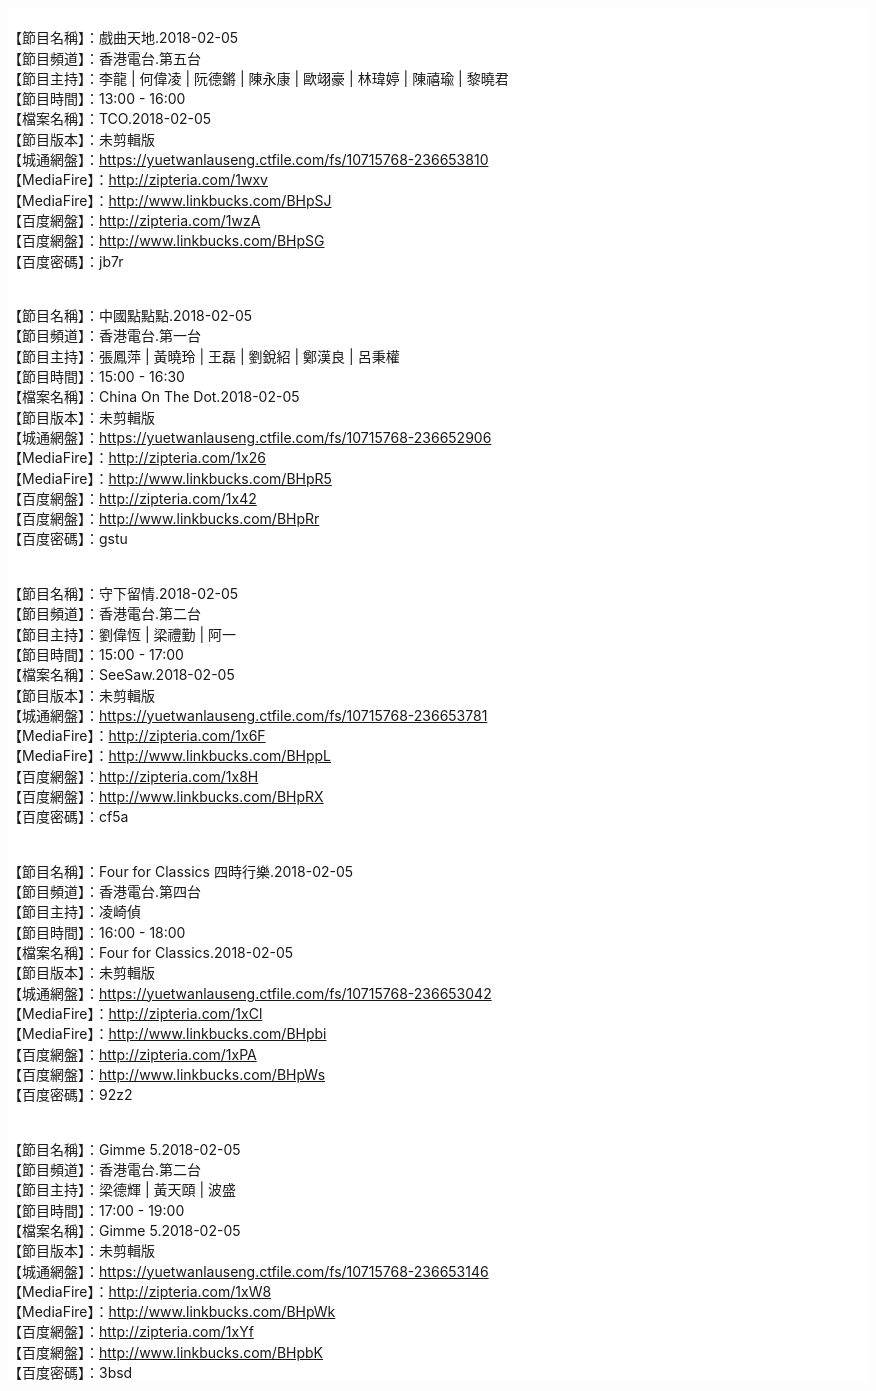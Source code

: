 <br>【節目名稱】：戲曲天地.2018-02-05
<br>【節目頻道】：香港電台.第五台
<br>【節目主持】：李龍 | 何偉凌 | 阮德鏘 | 陳永康 | 歐翊豪 | 林瑋婷 | 陳禧瑜 | 黎曉君
<br>【節目時間】：13:00 - 16:00
<br>【檔案名稱】：TCO.2018-02-05
<br>【節目版本】：未剪輯版
<br>【城通網盤】：https://yuetwanlauseng.ctfile.com/fs/10715768-236653810
<br>【MediaFire】：http://zipteria.com/1wxv
<br>【MediaFire】：http://www.linkbucks.com/BHpSJ
<br>【百度網盤】：http://zipteria.com/1wzA
<br>【百度網盤】：http://www.linkbucks.com/BHpSG
<br>【百度密碼】：jb7r

<br>【節目名稱】：中國點點點.2018-02-05
<br>【節目頻道】：香港電台.第一台
<br>【節目主持】：張鳳萍 | 黃曉玲 | 王磊 | 劉銳紹 | 鄭漢良 | 呂秉權
<br>【節目時間】：15:00 - 16:30
<br>【檔案名稱】：China On The Dot.2018-02-05
<br>【節目版本】：未剪輯版
<br>【城通網盤】：https://yuetwanlauseng.ctfile.com/fs/10715768-236652906
<br>【MediaFire】：http://zipteria.com/1x26
<br>【MediaFire】：http://www.linkbucks.com/BHpR5
<br>【百度網盤】：http://zipteria.com/1x42
<br>【百度網盤】：http://www.linkbucks.com/BHpRr
<br>【百度密碼】：gstu

<br>【節目名稱】：守下留情.2018-02-05
<br>【節目頻道】：香港電台.第二台
<br>【節目主持】：劉偉恆 | 梁禮勤 | 阿一
<br>【節目時間】：15:00 - 17:00
<br>【檔案名稱】：SeeSaw.2018-02-05
<br>【節目版本】：未剪輯版
<br>【城通網盤】：https://yuetwanlauseng.ctfile.com/fs/10715768-236653781
<br>【MediaFire】：http://zipteria.com/1x6F
<br>【MediaFire】：http://www.linkbucks.com/BHppL
<br>【百度網盤】：http://zipteria.com/1x8H
<br>【百度網盤】：http://www.linkbucks.com/BHpRX
<br>【百度密碼】：cf5a

<br>【節目名稱】：Four for Classics 四時行樂.2018-02-05
<br>【節目頻道】：香港電台.第四台
<br>【節目主持】：凌崎偵
<br>【節目時間】：16:00 - 18:00
<br>【檔案名稱】：Four for Classics.2018-02-05
<br>【節目版本】：未剪輯版
<br>【城通網盤】：https://yuetwanlauseng.ctfile.com/fs/10715768-236653042
<br>【MediaFire】：http://zipteria.com/1xCl
<br>【MediaFire】：http://www.linkbucks.com/BHpbi
<br>【百度網盤】：http://zipteria.com/1xPA
<br>【百度網盤】：http://www.linkbucks.com/BHpWs
<br>【百度密碼】：92z2

<br>【節目名稱】：Gimme 5.2018-02-05
<br>【節目頻道】：香港電台.第二台
<br>【節目主持】：梁德輝 | 黃天頤 | 波盛
<br>【節目時間】：17:00 - 19:00
<br>【檔案名稱】：Gimme 5.2018-02-05
<br>【節目版本】：未剪輯版
<br>【城通網盤】：https://yuetwanlauseng.ctfile.com/fs/10715768-236653146
<br>【MediaFire】：http://zipteria.com/1xW8
<br>【MediaFire】：http://www.linkbucks.com/BHpWk
<br>【百度網盤】：http://zipteria.com/1xYf
<br>【百度網盤】：http://www.linkbucks.com/BHpbK
<br>【百度密碼】：3bsd
